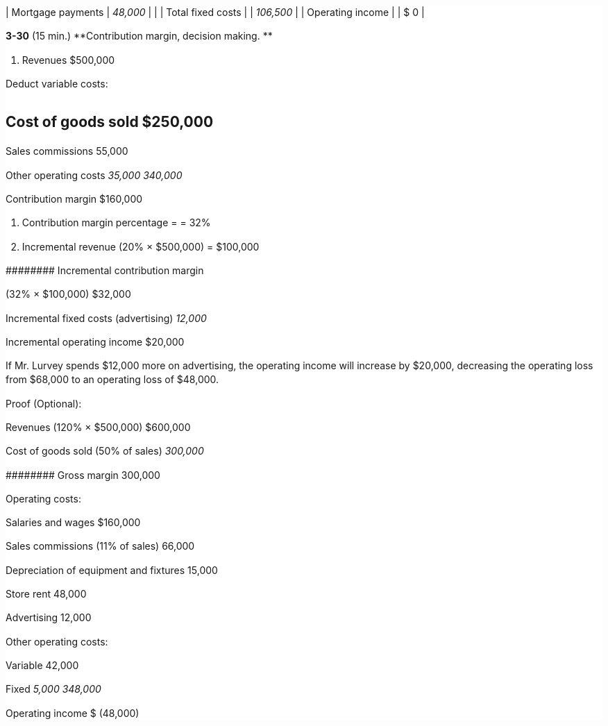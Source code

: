 | Mortgage payments                         | *48,000* |           |
| Total fixed costs                         |          | *106,500* |
| Operating income                          |          | $ 0       |

**3-30** (15 min.) **Contribution margin, decision making. **

1. Revenues $500,000

Deduct variable costs:

 Cost of goods sold $250,000
----------------------------

Sales commissions 55,000

Other operating costs *35,000* *340,000*

Contribution margin $160,000

1.  Contribution margin percentage = = 32%

2.  Incremental revenue (20% × $500,000) = $100,000

########  Incremental contribution margin

(32% × $100,000) $32,000

Incremental fixed costs (advertising) *12,000*

Incremental operating income $20,000

If Mr. Lurvey spends $12,000 more on advertising, the operating income will increase by $20,000, decreasing the operating loss from $68,000 to an operating loss of $48,000.

Proof (Optional):

Revenues (120% × $500,000) $600,000

Cost of goods sold (50% of sales) *300,000*

######## Gross margin 300,000

Operating costs:

Salaries and wages $160,000

Sales commissions (11% of sales) 66,000

Depreciation of equipment and fixtures 15,000

Store rent 48,000

Advertising 12,000

Other operating costs:

Variable 42,000

Fixed *5,000* *348,000*

Operating income $ (48,000)
